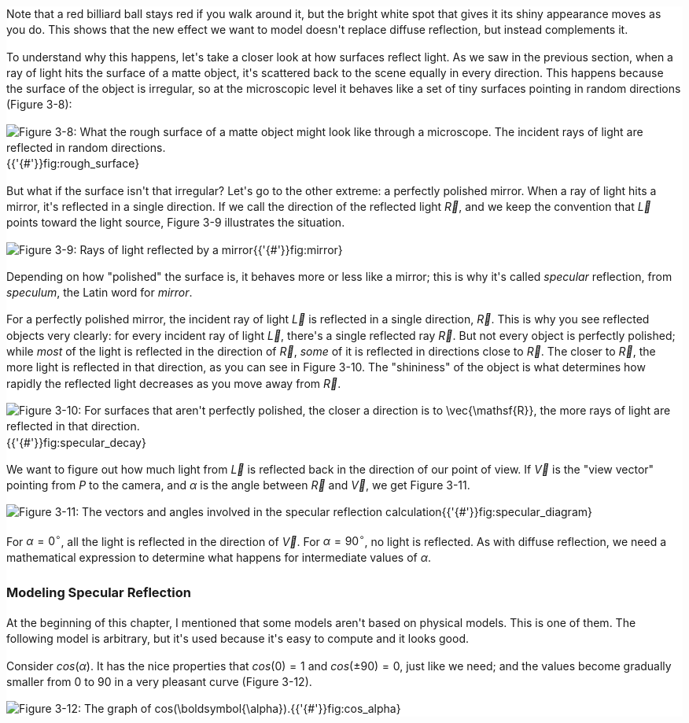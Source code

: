 Note that a red billiard ball stays red if you walk around it, but the bright white spot that gives it its shiny appearance moves as you do. This shows that the new effect we want to model doesn't replace diffuse reflection, but instead complements it.

To understand why this happens, let's take a closer look at how surfaces reflect light. As we saw in the previous section, when a ray of light hits the surface of a matte object, it's scattered back to the scene equally in every direction. This happens because the surface of the object is irregular, so at the microscopic level it behaves like a set of tiny surfaces pointing in random directions (Figure&nbsp;3-8):

![Figure&nbsp;3-8: What the rough surface of a matte object might look like through a microscope. The incident rays of light are reflected in random directions.](/computer-graphics-from-scratch/images/06-rough-surface.png){{'{#'}}fig:rough_surface}

But what if the surface isn't that irregular? Let's go to the other extreme: a perfectly polished mirror. When a ray of light hits a mirror, it's reflected in a single direction. If we call the direction of the reflected light $\vec{R}$, and we keep the convention that $\vec{L}$ points toward the light source, Figure&nbsp;3-9 illustrates the situation.

![Figure&nbsp;3-9: Rays of light reflected by a mirror](/computer-graphics-from-scratch/images/06-mirror.png){{'{#'}}fig:mirror}

Depending on how "polished" the surface is, it behaves more or less like a mirror; this is why it's called *specular* reflection, from *speculum*, the Latin word for *mirror*.

For a perfectly polished mirror, the incident ray of light $\vec{L}$ is reflected in a single direction, $\vec{R}$. This is why you see reflected objects very clearly: for every incident ray of light $\vec{L}$, there's a single reflected ray $\vec{R}$. But not every object is perfectly polished; while *most* of the light is reflected in the direction of $\vec{R}$, *some* of it is reflected in directions close to $\vec{R}$. The closer to $\vec{R}$, the more light is reflected in that direction, as you can see in Figure&nbsp;3-10. The "shininess" of the object is what determines how rapidly the reflected light decreases as you move away from $\vec{R}$.

![Figure&nbsp;3-10: For surfaces that aren't perfectly polished, the closer a direction is to $\vec{\mathsf{R}}$, the more rays of light are reflected in that direction.](/computer-graphics-from-scratch/images/07-specular-decay.png){{'{#'}}fig:specular_decay}

We want to figure out how much light from $\vec{L}$ is reflected back in the direction of our point of view. If $\vec{V}$ is the "view vector" pointing from $P$ to the camera, and $\alpha$ is the angle between $\vec{R}$ and $\vec{V}$, we get Figure&nbsp;3-11.

![Figure&nbsp;3-11: The vectors and angles involved in the specular reflection calculation](/computer-graphics-from-scratch/images/07-specular-diagram.png){{'{#'}}fig:specular_diagram}

For $\alpha = 0^\circ$, all the light is reflected in the direction of $\vec{V}$. For $\alpha = 90^\circ$, no light is reflected. As with diffuse reflection, we need a mathematical expression to determine what happens for intermediate values of $\alpha$.

### Modeling Specular Reflection

At the beginning of this chapter, I mentioned that some models aren't based on physical models. This is one of them. The following model is arbitrary, but it's used because it's easy to compute and it looks good.

Consider $cos(\alpha)$. It has the nice properties that $cos(0) = 1$ and $cos(\pm 90) = 0$, just like we need; and the values become gradually smaller from $0$ to $90$ in a very pleasant curve (Figure&nbsp;3-12).

![Figure&nbsp;3-12: The graph of *cos($\boldsymbol{\alpha}$)*.](/computer-graphics-from-scratch/images/07-cos-alpha.png){{'{#'}}fig:cos_alpha}
